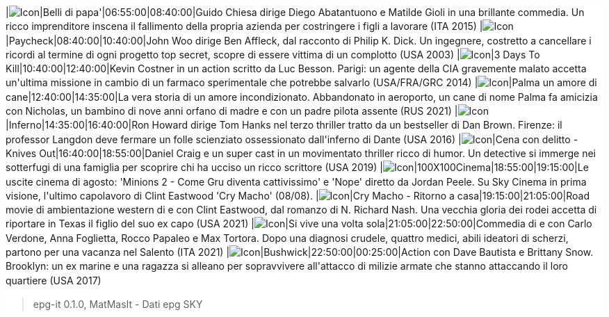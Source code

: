 |![Icon](https://guidatv.sky.it/uuid/7e6cc32a-d5bd-43f2-90dd-d95b78e8ee13/cover?md5ChecksumParam=324f8d3427502c8718d86994bca046c7)|Belli di papa&#039;|06:55:00|08:40:00|Guido Chiesa dirige Diego Abatantuono e Matilde Gioli in una brillante commedia. Un ricco imprenditore inscena il fallimento della propria azienda per costringere i figli a lavorare (ITA 2015)
|![Icon](https://guidatv.sky.it/uuid/c367815e-ff15-4d01-a279-fe4673927c42/cover?md5ChecksumParam=5f667b141d7c2b5677de7ab4443486c4)|Paycheck|08:40:00|10:40:00|John Woo dirige Ben Affleck, dal racconto di Philip K. Dick. Un ingegnere, costretto a cancellare i ricordi al termine di ogni progetto top secret, scopre di essere vittima di un complotto (USA 2003)
|![Icon](https://guidatv.sky.it/uuid/3ab9395e-95db-4e95-a5ca-2c9dbb4acfe2/cover?md5ChecksumParam=8f6c0115a597dbba5e6ae20e6b0c0b3e)|3 Days To Kill|10:40:00|12:40:00|Kevin Costner in un action scritto da Luc Besson. Parigi: un agente della CIA gravemente malato accetta un&#039;ultima missione in cambio di un farmaco sperimentale che potrebbe salvarlo (USA/FRA/GRC 2014)
|![Icon](https://guidatv.sky.it/uuid/b53c65e4-8e2f-4426-bffc-0d1ab9531a0b/cover?md5ChecksumParam=b48033e0f2d1240265fd0474692f5aa2)|Palma un amore di cane|12:40:00|14:35:00|La vera storia di un amore incondizionato. Abbandonato in aeroporto, un cane di nome Palma fa amicizia con Nicholas, un bambino di nove anni orfano di madre e con un padre pilota assente (RUS 2021)
|![Icon](https://guidatv.sky.it/uuid/704a02af-44d4-4b8e-93df-e66b4ae32e2e/cover?md5ChecksumParam=0f7b365beeacd7cda8d22a11f311cf61)|Inferno|14:35:00|16:40:00|Ron Howard dirige Tom Hanks nel terzo thriller tratto da un bestseller di Dan Brown. Firenze: il professor Langdon deve fermare un folle scienziato ossessionato dall&#039;inferno di Dante (USA 2016)
|![Icon](https://guidatv.sky.it/uuid/21f13ccf-fc10-48ea-933a-2084e23aa753/cover?md5ChecksumParam=d3e05fb7de47594c1fb72cfbf6297b13)|Cena con delitto - Knives Out|16:40:00|18:55:00|Daniel Craig e un super cast in un movimentato thriller ricco di humor. Un detective si immerge nei sotterfugi di una famiglia per scoprire chi ha ucciso un ricco scrittore (USA 2019)
|![Icon](https://guidatv.sky.it/uuid/Cinema_Cover_MjZPAdieb.png)|100X100Cinema|18:55:00|19:15:00|Le uscite cinema di agosto: &#039;Minions 2 - Come Gru diventa cattivissimo&#039; e &#039;Nope&#039; diretto da Jordan Peele. Su Sky Cinema in prima visione, l&#039;ultimo capolavoro di Clint Eastwood &#039;Cry Macho&#039; (08/08).
|![Icon](https://guidatv.sky.it/uuid/b15440b5-fe4f-4c9d-abc0-c545ffac73d2/cover?md5ChecksumParam=36bdfe718e9686d62805b69396486fa0)|Cry Macho - Ritorno a casa|19:15:00|21:05:00|Road movie di ambientazione western di e con Clint Eastwood, dal romanzo di N. Richard Nash. Una vecchia gloria dei rodei accetta di riportare in Texas il figlio del suo ex capo (USA 2021)
|![Icon](https://guidatv.sky.it/uuid/9acdce43-eb1e-49f2-924d-c4faba8ffd5c/cover?md5ChecksumParam=4bfc9103003d941dc65f61d8ede6d034)|Si vive una volta sola|21:05:00|22:50:00|Commedia di e con Carlo Verdone, Anna Foglietta, Rocco Papaleo e Max Tortora. Dopo una diagnosi crudele, quattro medici, abili ideatori di scherzi, partono per una vacanza nel Salento (ITA 2021)
|![Icon](https://guidatv.sky.it/uuid/bd690d86-8086-4b5f-934a-f646b07f8586/cover?md5ChecksumParam=f0f9f412d8904a57483b9f431166d2cf)|Bushwick|22:50:00|00:25:00|Action con Dave Bautista e Brittany Snow. Brooklyn: un ex marine e una ragazza si alleano per sopravvivere all&#039;attacco di milizie armate che stanno attaccando il loro quartiere (USA 2017)



 > epg-it 0.1.0, MatMasIt - Dati epg SKY